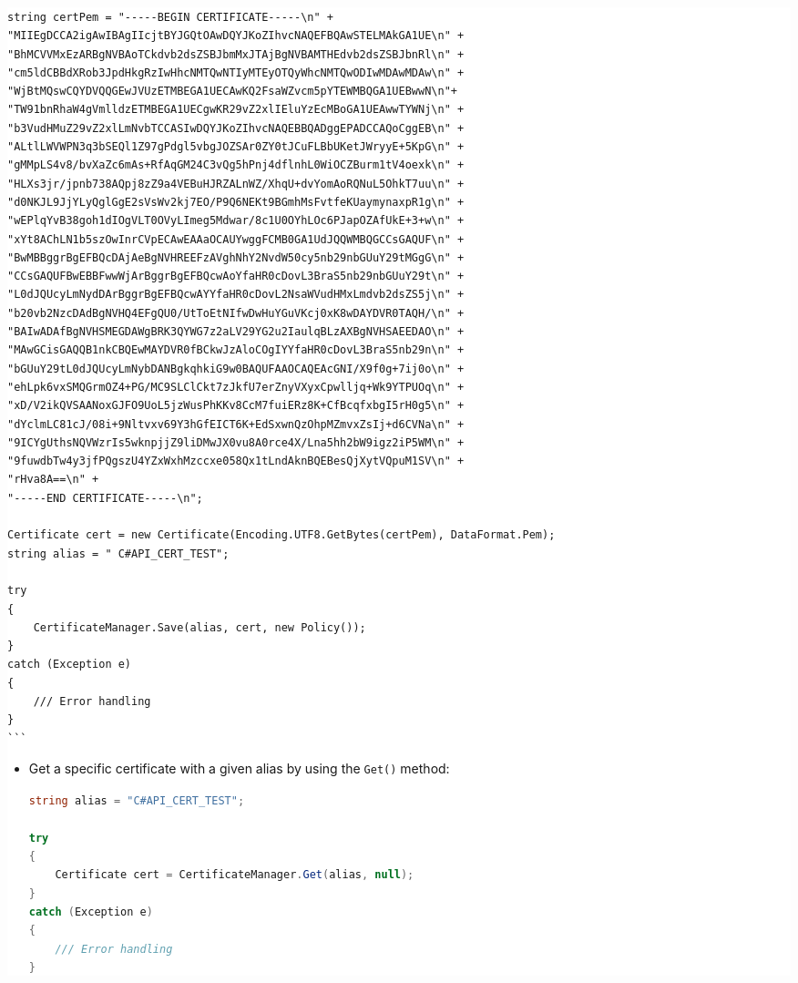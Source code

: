     string certPem = "-----BEGIN CERTIFICATE-----\n" +
    "MIIEgDCCA2igAwIBAgIIcjtBYJGQtOAwDQYJKoZIhvcNAQEFBQAwSTELMAkGA1UE\n" +
    "BhMCVVMxEzARBgNVBAoTCkdvb2dsZSBJbmMxJTAjBgNVBAMTHEdvb2dsZSBJbnRl\n" +
    "cm5ldCBBdXRob3JpdHkgRzIwHhcNMTQwNTIyMTEyOTQyWhcNMTQwODIwMDAwMDAw\n" +
    "WjBtMQswCQYDVQQGEwJVUzETMBEGA1UECAwKQ2FsaWZvcm5pYTEWMBQGA1UEBwwN\n"+
    "TW91bnRhaW4gVmlldzETMBEGA1UECgwKR29vZ2xlIEluYzEcMBoGA1UEAwwTYWNj\n" +
    "b3VudHMuZ29vZ2xlLmNvbTCCASIwDQYJKoZIhvcNAQEBBQADggEPADCCAQoCggEB\n" +
    "ALtlLWVWPN3q3bSEQl1Z97gPdgl5vbgJOZSAr0ZY0tJCuFLBbUKetJWryyE+5KpG\n" +
    "gMMpLS4v8/bvXaZc6mAs+RfAqGM24C3vQg5hPnj4dflnhL0WiOCZBurm1tV4oexk\n" +
    "HLXs3jr/jpnb738AQpj8zZ9a4VEBuHJRZALnWZ/XhqU+dvYomAoRQNuL5OhkT7uu\n" +
    "d0NKJL9JjYLyQglGgE2sVsWv2kj7EO/P9Q6NEKt9BGmhMsFvtfeKUaymynaxpR1g\n" +
    "wEPlqYvB38goh1dIOgVLT0OVyLImeg5Mdwar/8c1U0OYhLOc6PJapOZAfUkE+3+w\n" +
    "xYt8AChLN1b5szOwInrCVpECAwEAAaOCAUYwggFCMB0GA1UdJQQWMBQGCCsGAQUF\n" +
    "BwMBBggrBgEFBQcDAjAeBgNVHREEFzAVghNhY2NvdW50cy5nb29nbGUuY29tMGgG\n" +
    "CCsGAQUFBwEBBFwwWjArBggrBgEFBQcwAoYfaHR0cDovL3BraS5nb29nbGUuY29t\n" +
    "L0dJQUcyLmNydDArBggrBgEFBQcwAYYfaHR0cDovL2NsaWVudHMxLmdvb2dsZS5j\n" +
    "b20vb2NzcDAdBgNVHQ4EFgQU0/UtToEtNIfwDwHuYGuVKcj0xK8wDAYDVR0TAQH/\n" +
    "BAIwADAfBgNVHSMEGDAWgBRK3QYWG7z2aLV29YG2u2IaulqBLzAXBgNVHSAEEDAO\n" +
    "MAwGCisGAQQB1nkCBQEwMAYDVR0fBCkwJzAloCOgIYYfaHR0cDovL3BraS5nb29n\n" +
    "bGUuY29tL0dJQUcyLmNybDANBgkqhkiG9w0BAQUFAAOCAQEAcGNI/X9f0g+7ij0o\n" +
    "ehLpk6vxSMQGrmOZ4+PG/MC9SLClCkt7zJkfU7erZnyVXyxCpwlljq+Wk9YTPUOq\n" +
    "xD/V2ikQVSAANoxGJFO9UoL5jzWusPhKKv8CcM7fuiERz8K+CfBcqfxbgI5rH0g5\n" +
    "dYclmLC81cJ/08i+9Nltvxv69Y3hGfEICT6K+EdSxwnQzOhpMZmvxZsIj+d6CVNa\n" +
    "9ICYgUthsNQVWzrIs5wknpjjZ9liDMwJX0vu8A0rce4X/Lna5hh2bW9igz2iP5WM\n" +
    "9fuwdbTw4y3jfPQgszU4YZxWxhMzccxe058Qx1tLndAknBQEBesQjXytVQpuM1SV\n" +
    "rHva8A==\n" +
    "-----END CERTIFICATE-----\n";

    Certificate cert = new Certificate(Encoding.UTF8.GetBytes(certPem), DataFormat.Pem);
    string alias = " C#API_CERT_TEST";

    try
    {
        CertificateManager.Save(alias, cert, new Policy());
    }
    catch (Exception e)
    {
        /// Error handling
    }
    ```

-   Get a specific certificate with a given alias by using the `Get()` method:

    ```csharp
    string alias = "C#API_CERT_TEST";

    try
    {
        Certificate cert = CertificateManager.Get(alias, null);
    }
    catch (Exception e)
    {
        /// Error handling
    }
    ```
